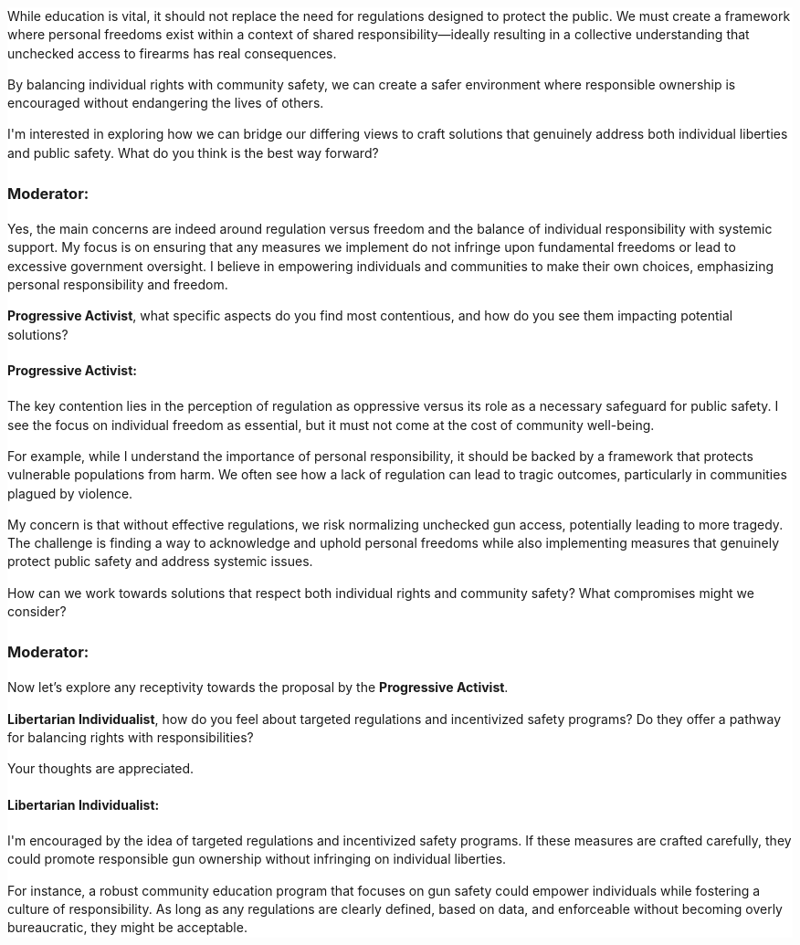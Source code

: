 While education is vital, it should not replace the need for regulations designed to protect the public. We must create a framework where personal freedoms exist within a context of shared responsibility—ideally resulting in a collective understanding that unchecked access to firearms has real consequences.

By balancing individual rights with community safety, we can create a safer environment where responsible ownership is encouraged without endangering the lives of others. 

I'm interested in exploring how we can bridge our differing views to craft solutions that genuinely address both individual liberties and public safety. What do you think is the best way forward?

### Moderator:

Yes, the main concerns are indeed around regulation versus freedom and the balance of individual responsibility with systemic support. My focus is on ensuring that any measures we implement do not infringe upon fundamental freedoms or lead to excessive government oversight. I believe in empowering individuals and communities to make their own choices, emphasizing personal responsibility and freedom.

**Progressive Activist**, what specific aspects do you find most contentious, and how do you see them impacting potential solutions?

#### Progressive Activist:

The key contention lies in the perception of regulation as oppressive versus its role as a necessary safeguard for public safety. I see the focus on individual freedom as essential, but it must not come at the cost of community well-being. 

For example, while I understand the importance of personal responsibility, it should be backed by a framework that protects vulnerable populations from harm. We often see how a lack of regulation can lead to tragic outcomes, particularly in communities plagued by violence. 

My concern is that without effective regulations, we risk normalizing unchecked gun access, potentially leading to more tragedy. The challenge is finding a way to acknowledge and uphold personal freedoms while also implementing measures that genuinely protect public safety and address systemic issues.

How can we work towards solutions that respect both individual rights and community safety? What compromises might we consider?

### Moderator:

Now let’s explore any receptivity towards the proposal by the **Progressive Activist**.

**Libertarian Individualist**, how do you feel about targeted regulations and incentivized safety programs? Do they offer a pathway for balancing rights with responsibilities?

Your thoughts are appreciated.

#### Libertarian Individualist:

I'm encouraged by the idea of targeted regulations and incentivized safety programs. If these measures are crafted carefully, they could promote responsible gun ownership without infringing on individual liberties. 

For instance, a robust community education program that focuses on gun safety could empower individuals while fostering a culture of responsibility. As long as any regulations are clearly defined, based on data, and enforceable without becoming overly bureaucratic, they might be acceptable.
